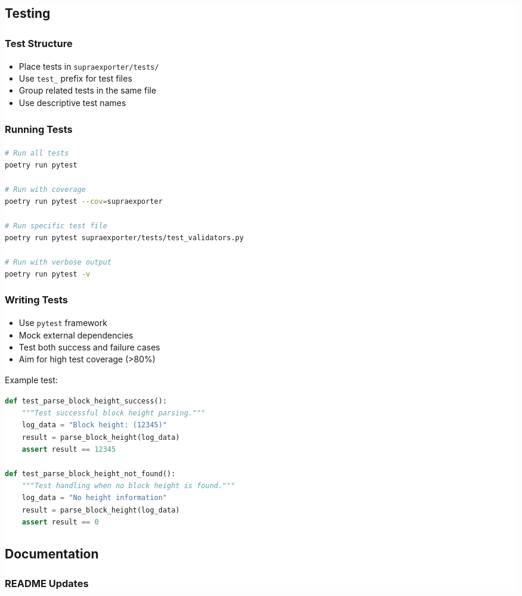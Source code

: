 
## Testing

### Test Structure

- Place tests in `supraexporter/tests/`
- Use `test_` prefix for test files
- Group related tests in the same file
- Use descriptive test names

### Running Tests

```bash
# Run all tests
poetry run pytest

# Run with coverage
poetry run pytest --cov=supraexporter

# Run specific test file
poetry run pytest supraexporter/tests/test_validators.py

# Run with verbose output
poetry run pytest -v
```

### Writing Tests

- Use `pytest` framework
- Mock external dependencies
- Test both success and failure cases
- Aim for high test coverage (>80%)

Example test:

```python
def test_parse_block_height_success():
    """Test successful block height parsing."""
    log_data = "Block height: (12345)"
    result = parse_block_height(log_data)
    assert result == 12345

def test_parse_block_height_not_found():
    """Test handling when no block height is found."""
    log_data = "No height information"
    result = parse_block_height(log_data)
    assert result == 0
```

## Documentation

### README Updates

